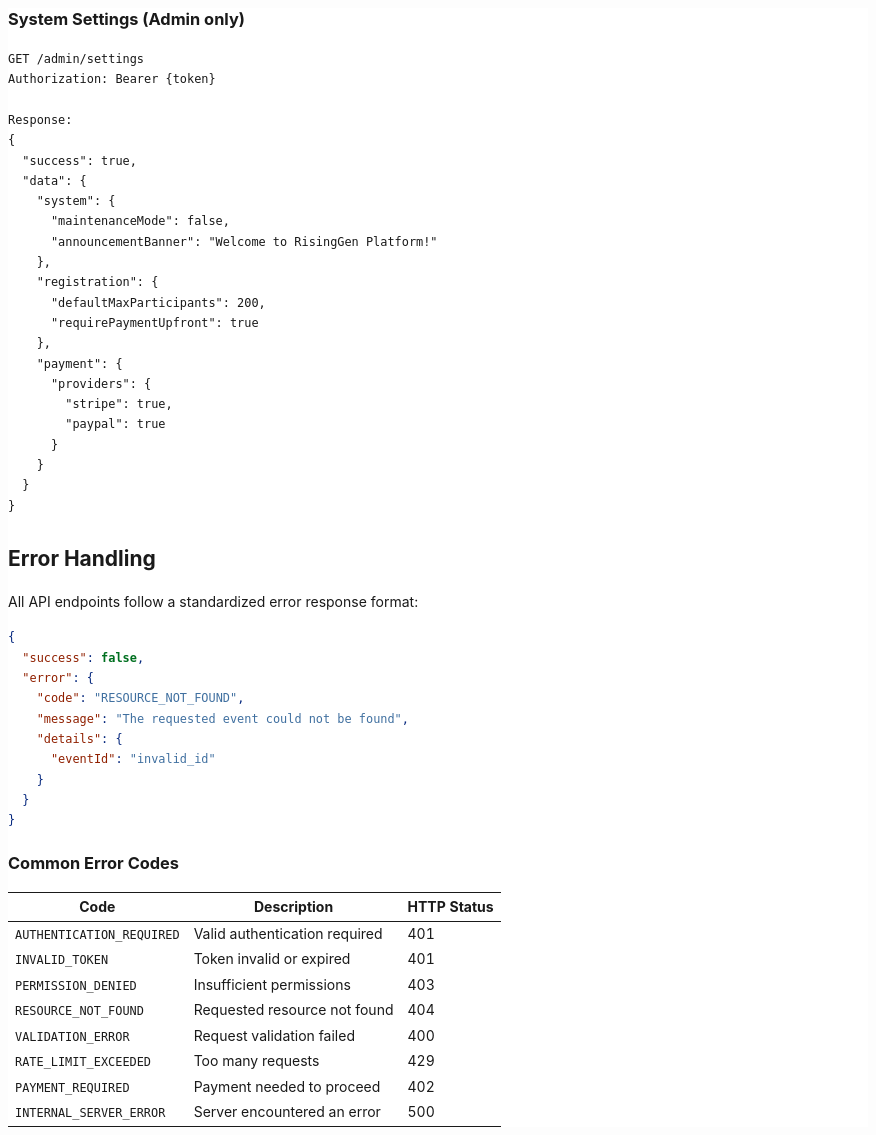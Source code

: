 ### System Settings (Admin only)

```http
GET /admin/settings
Authorization: Bearer {token}

Response:
{
  "success": true,
  "data": {
    "system": {
      "maintenanceMode": false,
      "announcementBanner": "Welcome to RisingGen Platform!"
    },
    "registration": {
      "defaultMaxParticipants": 200,
      "requirePaymentUpfront": true
    },
    "payment": {
      "providers": {
        "stripe": true,
        "paypal": true
      }
    }
  }
}
```

## Error Handling

All API endpoints follow a standardized error response format:

```json
{
  "success": false,
  "error": {
    "code": "RESOURCE_NOT_FOUND",
    "message": "The requested event could not be found",
    "details": {
      "eventId": "invalid_id"
    }
  }
}
```

### Common Error Codes

| Code                      | Description                   | HTTP Status |
| ------------------------- | ----------------------------- | ----------- |
| `AUTHENTICATION_REQUIRED` | Valid authentication required | 401         |
| `INVALID_TOKEN`           | Token invalid or expired      | 401         |
| `PERMISSION_DENIED`       | Insufficient permissions      | 403         |
| `RESOURCE_NOT_FOUND`      | Requested resource not found  | 404         |
| `VALIDATION_ERROR`        | Request validation failed     | 400         |
| `RATE_LIMIT_EXCEEDED`     | Too many requests             | 429         |
| `PAYMENT_REQUIRED`        | Payment needed to proceed     | 402         |
| `INTERNAL_SERVER_ERROR`   | Server encountered an error   | 500         |
